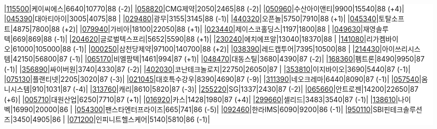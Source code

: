 |[115500](https://finance.daum.net/quotes/A115500)|케이씨에스|6640|10770|88 (-2)|
|[058820](https://finance.daum.net/quotes/A058820)|CMG제약|2050|2465|88 (-2)|
|[050960](https://finance.daum.net/quotes/A050960)|수산아이앤티|9900|15540|88 (+4)|
|[045390](https://finance.daum.net/quotes/A045390)|대아티아이|3005|4075|88 |
|[029480](https://finance.daum.net/quotes/A029480)|광무|3155|3145|88 (-1)|
|[440320](https://finance.daum.net/quotes/A440320)|오픈놀|5750|7910|88 (+1)|
|[045340](https://finance.daum.net/quotes/A045340)|토탈소프트|4875|7800|88 (+2)|
|[079940](https://finance.daum.net/quotes/A079940)|가비아|18100|22050|88 (+1)|
|[023440](https://finance.daum.net/quotes/A023440)|제이스코홀딩스|1197|1800|88 |
|[049630](https://finance.daum.net/quotes/A049630)|재영솔루텍|669|869|88 (-1)|
|[204620](https://finance.daum.net/quotes/A204620)|글로벌텍스프리|5652|5590|88 (+1)|
|[230240](https://finance.daum.net/quotes/A230240)|에치에프알|13040|18370|88 |
|[141080](https://finance.daum.net/quotes/A141080)|리가켐바이오|61000|105000|88 (-1)|
|[000250](https://finance.daum.net/quotes/A000250)|삼천당제약|97100|140700|88 (+2)|
|[038390](https://finance.daum.net/quotes/A038390)|레드캡투어|7395|10500|88 |
|[214430](https://finance.daum.net/quotes/A214430)|아이쓰리시스템|42150|56800|87 (-1)|
|[065170](https://finance.daum.net/quotes/A065170)|비엘팜텍|1461|994|87 (+1)|
|[048470](https://finance.daum.net/quotes/A048470)|대동스틸|3680|4390|87 (-2)|
|[168360](https://finance.daum.net/quotes/A168360)|펨트론|8490|9950|87 (-1)|
|[356890](https://finance.daum.net/quotes/A356890)|싸이버원|3740|4330|87 (-2)|
|[402030](https://finance.daum.net/quotes/A402030)|코난테크놀로지|22750|26050|87 |
|[353810](https://finance.daum.net/quotes/A353810)|이지바이오|3690|5440|87 (-1)|
|[075130](https://finance.daum.net/quotes/A075130)|플랜티넷|2205|3020|87 (-3)|
|[021045](https://finance.daum.net/quotes/A021045)|대호특수강우|8390|4690|87 (-9)|
|[311390](https://finance.daum.net/quotes/A311390)|네오크레마|6440|8090|87 (-1)|
|[057540](https://finance.daum.net/quotes/A057540)|옴니시스템|910|1031|87 (-4)|
|[313760](https://finance.daum.net/quotes/A313760)|캐리|8610|5820|87 (-3)|
|[255220](https://finance.daum.net/quotes/A255220)|SG|1337|2430|87 (-2)|
|[065660](https://finance.daum.net/quotes/A065660)|안트로젠|14200|22650|87 (+6)|
|[005710](https://finance.daum.net/quotes/A005710)|대원산업|6250|7710|87 (+1)|
|[016920](https://finance.daum.net/quotes/A016920)|카스|1428|1980|87 (+4)|
|[299660](https://finance.daum.net/quotes/A299660)|셀리드|3483|3540|87 (-1)|
|[138610](https://finance.daum.net/quotes/A138610)|나이벡|16990|20000|86 |
|[054300](https://finance.daum.net/quotes/A054300)|팬스타엔터프라이즈|665|741|86 (-5)|
|[092460](https://finance.daum.net/quotes/A092460)|한라IMS|6090|9200|86 (-1)|
|[950110](https://finance.daum.net/quotes/A950110)|SBI핀테크솔루션즈|3450|4905|86 |
|[071200](https://finance.daum.net/quotes/A071200)|인피니트헬스케어|5140|5810|86 (-1)|